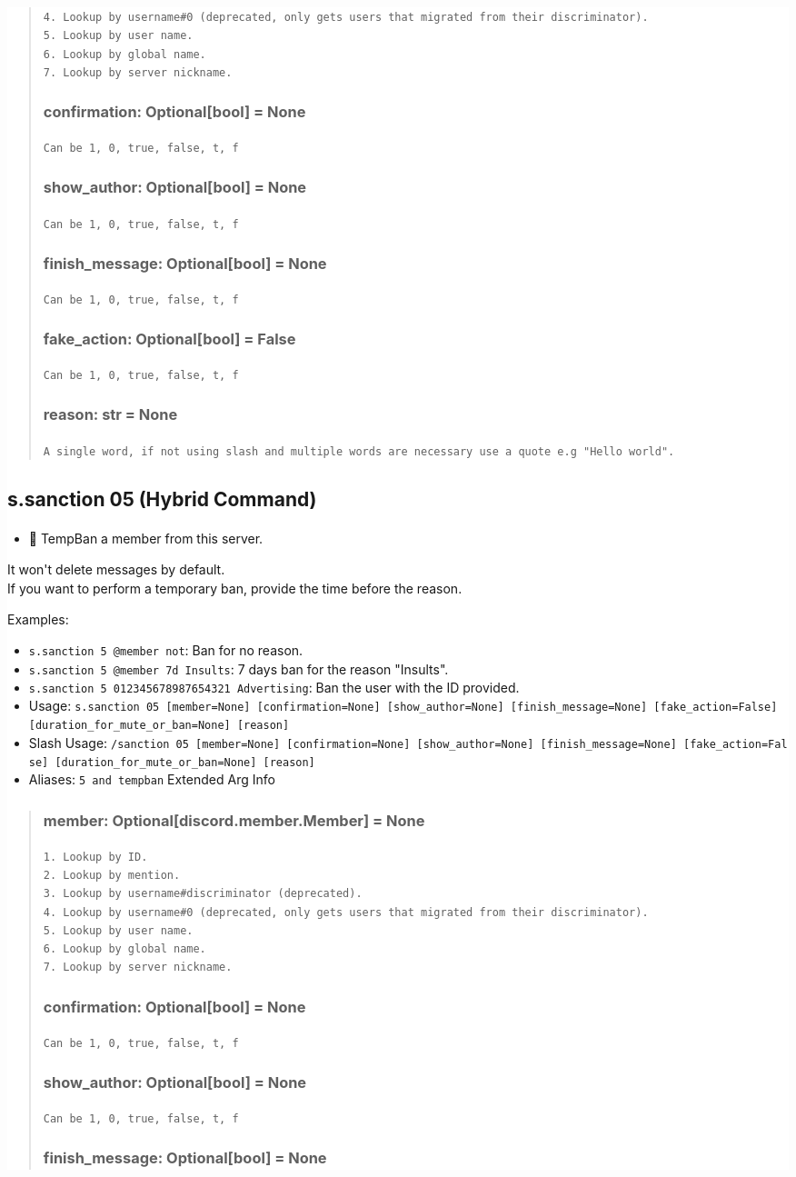 >     4. Lookup by username#0 (deprecated, only gets users that migrated from their discriminator).
>     5. Lookup by user name.
>     6. Lookup by global name.
>     7. Lookup by server nickname.
> 
>     
> ### confirmation: Optional[bool] = None
> ```
> Can be 1, 0, true, false, t, f
> ```
> ### show_author: Optional[bool] = None
> ```
> Can be 1, 0, true, false, t, f
> ```
> ### finish_message: Optional[bool] = None
> ```
> Can be 1, 0, true, false, t, f
> ```
> ### fake_action: Optional[bool] = False
> ```
> Can be 1, 0, true, false, t, f
> ```
> ### reason: str = None
> ```
> A single word, if not using slash and multiple words are necessary use a quote e.g "Hello world".
> ```
## s.sanction 05 (Hybrid Command)
- 💨 TempBan a member from this server.<br/>

It won't delete messages by default.<br/>
If you want to perform a temporary ban, provide the time before the reason.<br/>

Examples:<br/>
- `s.sanction 5 @member not`: Ban for no reason.<br/>
- `s.sanction 5 @member 7d Insults`: 7 days ban for the reason "Insults".<br/>
- `s.sanction 5 012345678987654321 Advertising`: Ban the user with the ID provided.<br/>
 - Usage: `s.sanction 05 [member=None] [confirmation=None] [show_author=None] [finish_message=None] [fake_action=False] [duration_for_mute_or_ban=None] [reason]`
 - Slash Usage: `/sanction 05 [member=None] [confirmation=None] [show_author=None] [finish_message=None] [fake_action=False] [duration_for_mute_or_ban=None] [reason]`
 - Aliases: `5 and tempban`
Extended Arg Info
> ### member: Optional[discord.member.Member] = None
> 
> 
>     1. Lookup by ID.
>     2. Lookup by mention.
>     3. Lookup by username#discriminator (deprecated).
>     4. Lookup by username#0 (deprecated, only gets users that migrated from their discriminator).
>     5. Lookup by user name.
>     6. Lookup by global name.
>     7. Lookup by server nickname.
> 
>     
> ### confirmation: Optional[bool] = None
> ```
> Can be 1, 0, true, false, t, f
> ```
> ### show_author: Optional[bool] = None
> ```
> Can be 1, 0, true, false, t, f
> ```
> ### finish_message: Optional[bool] = None
